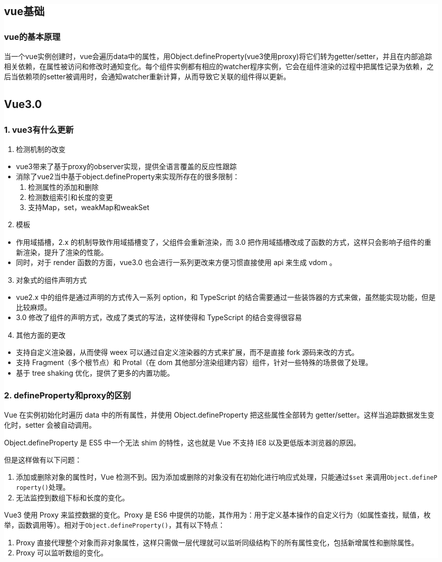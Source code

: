 ## vue基础

### vue的基本原理

当一个vue实例创建时，vue会遍历data中的属性，用Object.defineProperty(vue3使用proxy)将它们转为getter/setter，并且在内部追踪相关依赖，在属性被访问和修改时通知变化。每个组件实例都有相应的watcher程序实例，它会在组件渲染的过程中把属性记录为依赖，之后当依赖项的setter被调用时，会通知watcher重新计算，从而导致它关联的组件得以更新。



## Vue3.0

### 1. vue3有什么更新

1. 检测机制的改变

- vue3带来了基于proxy的observer实现，提供全语言覆盖的反应性跟踪
- 消除了vue2当中基于object.defineProperty来实现所存在的很多限制：
  1. 检测属性的添加和删除
  2. 检测数组索引和长度的变更
  3. 支持Map，set，weakMap和weakSet

2. 模板

- 作用域插槽，2.x 的机制导致作用域插槽变了，父组件会重新渲染，而 3.0 把作用域插槽改成了函数的方式，这样只会影响子组件的重新渲染，提升了渲染的性能。
- 同时，对于 render 函数的方面，vue3.0 也会进行一系列更改来方便习惯直接使用 api 来生成 vdom 。

3. 对象式的组件声明方式

- vue2.x 中的组件是通过声明的方式传入一系列 option，和 TypeScript 的结合需要通过一些装饰器的方式来做，虽然能实现功能，但是比较麻烦。
- 3.0 修改了组件的声明方式，改成了类式的写法，这样使得和 TypeScript 的结合变得很容易

4. 其他方面的更改

- 支持自定义渲染器，从而使得 weex 可以通过自定义渲染器的方式来扩展，而不是直接 fork 源码来改的方式。
- 支持 Fragment（多个根节点）和 Protal（在 dom 其他部分渲染组建内容）组件，针对一些特殊的场景做了处理。
- 基于 tree shaking 优化，提供了更多的内置功能。

### 2. defineProperty和proxy的区别

Vue 在实例初始化时遍历 data 中的所有属性，并使用 Object.defineProperty 把这些属性全部转为 getter/setter。这样当追踪数据发生变化时，setter 会被自动调用。



Object.defineProperty 是 ES5 中一个无法 shim 的特性，这也就是 Vue 不支持 IE8 以及更低版本浏览器的原因。



但是这样做有以下问题：

1. 添加或删除对象的属性时，Vue 检测不到。因为添加或删除的对象没有在初始化进行响应式处理，只能通过`$set` 来调用`Object.defineProperty()`处理。
2. 无法监控到数组下标和长度的变化。



Vue3 使用 Proxy 来监控数据的变化。Proxy 是 ES6 中提供的功能，其作用为：用于定义基本操作的自定义行为（如属性查找，赋值，枚举，函数调用等）。相对于`Object.defineProperty()`，其有以下特点：

1. Proxy 直接代理整个对象而非对象属性，这样只需做一层代理就可以监听同级结构下的所有属性变化，包括新增属性和删除属性。
2. Proxy 可以监听数组的变化。
